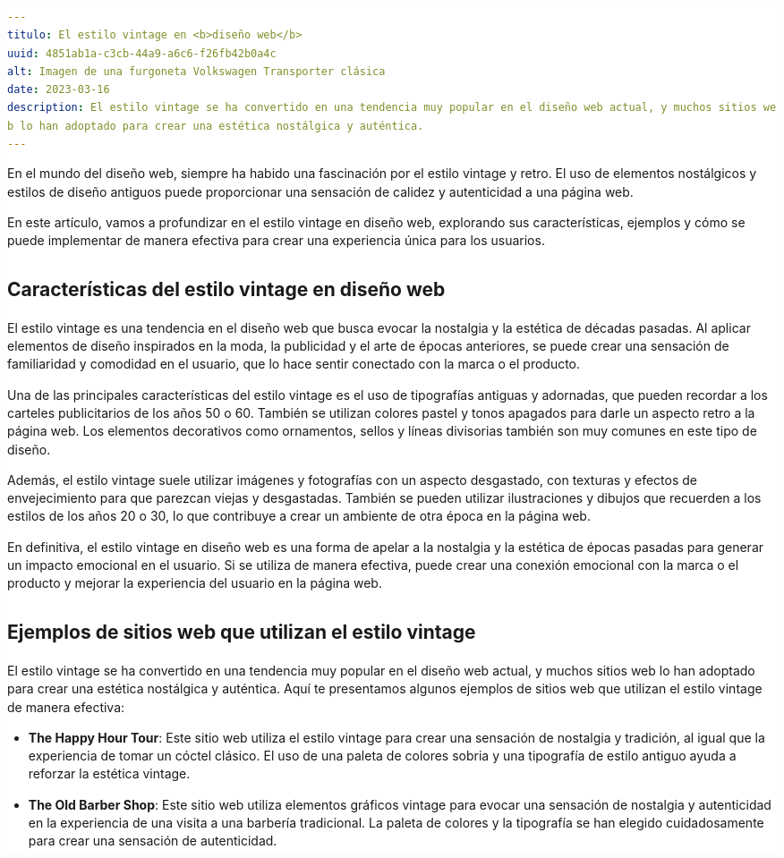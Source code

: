 ```yaml
---
titulo: El estilo vintage en <b>diseño web</b>
uuid: 4851ab1a-c3cb-44a9-a6c6-f26fb42b0a4c
alt: Imagen de una furgoneta Volkswagen Transporter clásica
date: 2023-03-16
description: El estilo vintage se ha convertido en una tendencia muy popular en el diseño web actual, y muchos sitios web lo han adoptado para crear una estética nostálgica y auténtica.
---
```


En el mundo del diseño web, siempre ha habido una fascinación por el estilo vintage y retro. El uso de elementos nostálgicos y estilos de diseño antiguos puede proporcionar una sensación de calidez y autenticidad a una página web.

En este artículo, vamos a profundizar en el estilo vintage en diseño web, explorando sus características, ejemplos y cómo se puede implementar de manera efectiva para crear una experiencia única para los usuarios.

## Características del estilo vintage en diseño web

El estilo vintage es una tendencia en el diseño web que busca evocar la nostalgia y la estética de décadas pasadas. Al aplicar elementos de diseño inspirados en la moda, la publicidad y el arte de épocas anteriores, se puede crear una sensación de familiaridad y comodidad en el usuario, que lo hace sentir conectado con la marca o el producto.

Una de las principales características del estilo vintage es el uso de tipografías antiguas y adornadas, que pueden recordar a los carteles publicitarios de los años 50 o 60. También se utilizan colores pastel y tonos apagados para darle un aspecto retro a la página web. Los elementos decorativos como ornamentos, sellos y líneas divisorias también son muy comunes en este tipo de diseño.

Además, el estilo vintage suele utilizar imágenes y fotografías con un aspecto desgastado, con texturas y efectos de envejecimiento para que parezcan viejas y desgastadas. También se pueden utilizar ilustraciones y dibujos que recuerden a los estilos de los años 20 o 30, lo que contribuye a crear un ambiente de otra época en la página web.

En definitiva, el estilo vintage en diseño web es una forma de apelar a la nostalgia y la estética de épocas pasadas para generar un impacto emocional en el usuario. Si se utiliza de manera efectiva, puede crear una conexión emocional con la marca o el producto y mejorar la experiencia del usuario en la página web.

## Ejemplos de sitios web que utilizan el estilo vintage

El estilo vintage se ha convertido en una tendencia muy popular en el diseño web actual, y muchos sitios web lo han adoptado para crear una estética nostálgica y auténtica. Aquí te presentamos algunos ejemplos de sitios web que utilizan el estilo vintage de manera efectiva:

- **The Happy Hour Tour**: Este sitio web utiliza el estilo vintage para crear una sensación de nostalgia y tradición, al igual que la experiencia de tomar un cóctel clásico. El uso de una paleta de colores sobria y una tipografía de estilo antiguo ayuda a reforzar la estética vintage.

- **The Old Barber Shop**: Este sitio web utiliza elementos gráficos vintage para evocar una sensación de nostalgia y autenticidad en la experiencia de una visita a una barbería tradicional. La paleta de colores y la tipografía se han elegido cuidadosamente para crear una sensación de autenticidad.
